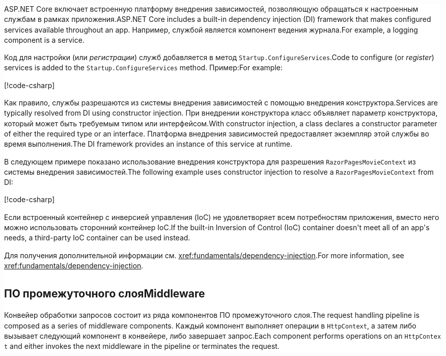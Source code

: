 <span data-ttu-id="0c1e0-112">ASP.NET Core включает встроенную платформу внедрения зависимостей, позволяющую обращаться к настроенным службам в рамках приложения.</span><span class="sxs-lookup"><span data-stu-id="0c1e0-112">ASP.NET Core includes a built-in dependency injection (DI) framework that makes configured services available throughout an app.</span></span> <span data-ttu-id="0c1e0-113">Например, службой является компонент ведения журнала.</span><span class="sxs-lookup"><span data-stu-id="0c1e0-113">For example, a logging component is a service.</span></span>

<span data-ttu-id="0c1e0-114">Код для настройки (или *регистрации*) служб добавляется в метод `Startup.ConfigureServices`.</span><span class="sxs-lookup"><span data-stu-id="0c1e0-114">Code to configure (or *register*) services is added to the `Startup.ConfigureServices` method.</span></span> <span data-ttu-id="0c1e0-115">Пример:</span><span class="sxs-lookup"><span data-stu-id="0c1e0-115">For example:</span></span>

[!code-csharp[](index/samples_snapshot/3.x/ConfigureServices.cs)]

<span data-ttu-id="0c1e0-116">Как правило, службы разрешаются из системы внедрения зависимостей с помощью внедрения конструктора.</span><span class="sxs-lookup"><span data-stu-id="0c1e0-116">Services are typically resolved from DI using constructor injection.</span></span> <span data-ttu-id="0c1e0-117">При внедрении конструктора класс объявляет параметр конструктора, который может быть требуемым типом или интерфейсом.</span><span class="sxs-lookup"><span data-stu-id="0c1e0-117">With constructor injection, a class declares a constructor parameter of either the required type or an interface.</span></span> <span data-ttu-id="0c1e0-118">Платформа внедрения зависимостей предоставляет экземпляр этой службы во время выполнения.</span><span class="sxs-lookup"><span data-stu-id="0c1e0-118">The DI framework provides an instance of this service at runtime.</span></span>

<span data-ttu-id="0c1e0-119">В следующем примере показано использование внедрения конструктора для разрешения `RazorPagesMovieContext` из системы внедрения зависимостей.</span><span class="sxs-lookup"><span data-stu-id="0c1e0-119">The following example uses constructor injection to resolve a `RazorPagesMovieContext` from DI:</span></span>

[!code-csharp[](index/samples_snapshot/3.x/Index.cshtml.cs?highlight=5)]

<span data-ttu-id="0c1e0-120">Если встроенный контейнер с инверсией управления (IoC) не удовлетворяет всем потребностям приложения, вместо него можно использовать сторонний контейнер IoC.</span><span class="sxs-lookup"><span data-stu-id="0c1e0-120">If the built-in Inversion of Control (IoC) container doesn't meet all of an app's needs, a third-party IoC container can be used instead.</span></span>

<span data-ttu-id="0c1e0-121">Для получения дополнительной информации см. <xref:fundamentals/dependency-injection>.</span><span class="sxs-lookup"><span data-stu-id="0c1e0-121">For more information, see <xref:fundamentals/dependency-injection>.</span></span>

## <a name="middleware"></a><span data-ttu-id="0c1e0-122">ПО промежуточного слоя</span><span class="sxs-lookup"><span data-stu-id="0c1e0-122">Middleware</span></span>

<span data-ttu-id="0c1e0-123">Конвейер обработки запросов состоит из ряда компонентов ПО промежуточного слоя.</span><span class="sxs-lookup"><span data-stu-id="0c1e0-123">The request handling pipeline is composed as a series of middleware components.</span></span> <span data-ttu-id="0c1e0-124">Каждый компонент выполняет операции в `HttpContext`, а затем либо вызывает следующий компонент в конвейере, либо завершает запрос.</span><span class="sxs-lookup"><span data-stu-id="0c1e0-124">Each component performs operations on an `HttpContext` and either invokes the next middleware in the pipeline or terminates the request.</span></span>
